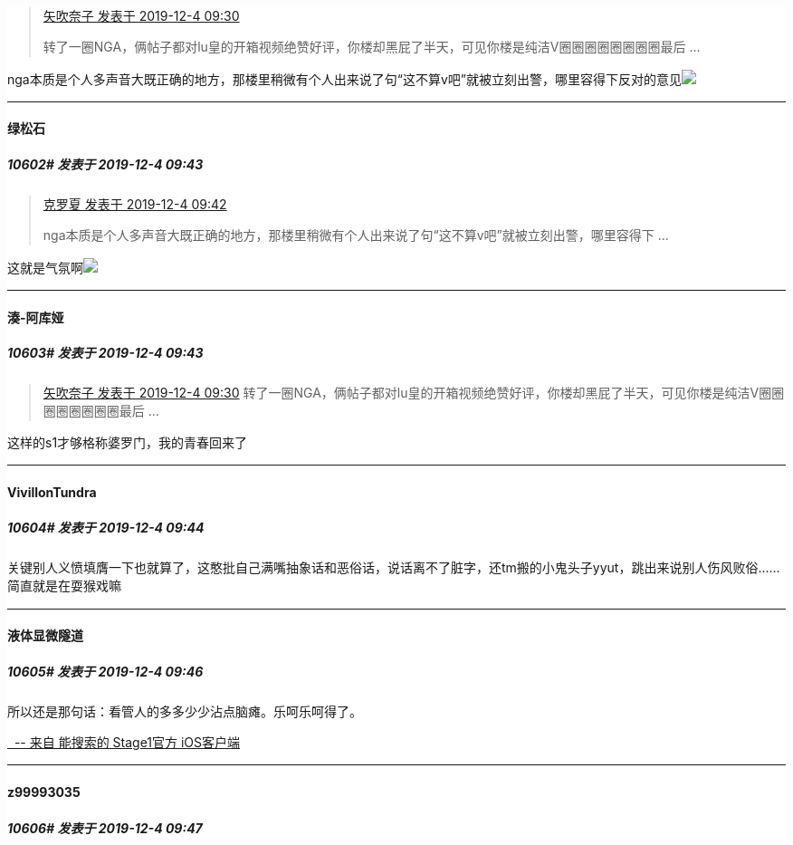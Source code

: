<blockquote><a href="httphttps://bbs.saraba1st.com/2b/forum.php?mod=redirect&amp;goto=findpost&amp;pid=45714631&amp;ptid=1857164" target="_blank">矢吹奈子 发表于 2019-12-4 09:30</a>

转了一圈NGA，俩帖子都对lu皇的开箱视频绝赞好评，你楼却黑屁了半天，可见你楼是纯洁V圈圈圈圈圈圈圈圈最后 ...</blockquote>
nga本质是个人多声音大既正确的地方，那楼里稍微有个人出来说了句“这不算v吧”就被立刻出警，哪里容得下反对的意见<img src="https://static.saraba1st.com/image/smiley/face2017/055.png" referrerpolicy="no-referrer">


-----

####  绿松石  
##### 10602#       发表于 2019-12-4 09:43


<blockquote><a href="httphttps://bbs.saraba1st.com/2b/forum.php?mod=redirect&amp;goto=findpost&amp;pid=45714777&amp;ptid=1857164" target="_blank">克罗夏 发表于 2019-12-4 09:42</a>

nga本质是个人多声音大既正确的地方，那楼里稍微有个人出来说了句“这不算v吧”就被立刻出警，哪里容得下 ...</blockquote>
这就是气氛啊<img src="https://static.saraba1st.com/image/smiley/face2017/067.png" referrerpolicy="no-referrer">


-----

####  湊-阿库娅  
##### 10603#       发表于 2019-12-4 09:43


<blockquote><a href="httphttps://bbs.saraba1st.com/2b/forum.php?mod=redirect&amp;goto=findpost&amp;pid=45714631&amp;ptid=1857164" target="_blank">矢吹奈子 发表于 2019-12-4 09:30</a>
转了一圈NGA，俩帖子都对lu皇的开箱视频绝赞好评，你楼却黑屁了半天，可见你楼是纯洁V圈圈圈圈圈圈圈圈最后 ...</blockquote>
这样的s1才够格称婆罗门，我的青春回来了


-----

####  VivillonTundra  
##### 10604#       发表于 2019-12-4 09:44


关键别人义愤填膺一下也就算了，这憨批自己满嘴抽象话和恶俗话，说话离不了脏字，还tm搬的小鬼头子yyut，跳出来说别人伤风败俗……简直就是在耍猴戏嘛


-----

####  液体显微隧道  
##### 10605#       发表于 2019-12-4 09:46


所以还是那句话：看管人的多多少少沾点脑瘫。乐呵乐呵得了。

[  -- 来自 能搜索的 Stage1官方 iOS客户端](https://itunes.apple.com/fi/app/saraba1st/id1221237470?mt=8)


-----

####  z99993035  
##### 10606#       发表于 2019-12-4 09:47

